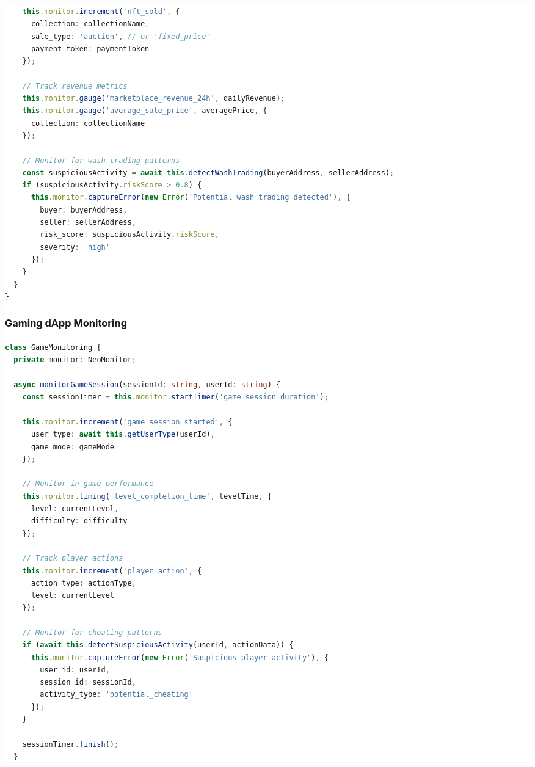 ```typescript
    this.monitor.increment('nft_sold', {
      collection: collectionName,
      sale_type: 'auction', // or 'fixed_price'
      payment_token: paymentToken
    });

    // Track revenue metrics
    this.monitor.gauge('marketplace_revenue_24h', dailyRevenue);
    this.monitor.gauge('average_sale_price', averagePrice, {
      collection: collectionName
    });

    // Monitor for wash trading patterns
    const suspiciousActivity = await this.detectWashTrading(buyerAddress, sellerAddress);
    if (suspiciousActivity.riskScore > 0.8) {
      this.monitor.captureError(new Error('Potential wash trading detected'), {
        buyer: buyerAddress,
        seller: sellerAddress,
        risk_score: suspiciousActivity.riskScore,
        severity: 'high'
      });
    }
  }
}
```

### **Gaming dApp Monitoring**
```typescript
class GameMonitoring {
  private monitor: NeoMonitor;

  async monitorGameSession(sessionId: string, userId: string) {
    const sessionTimer = this.monitor.startTimer('game_session_duration');
    
    this.monitor.increment('game_session_started', {
      user_type: await this.getUserType(userId),
      game_mode: gameMode
    });

    // Monitor in-game performance
    this.monitor.timing('level_completion_time', levelTime, {
      level: currentLevel,
      difficulty: difficulty
    });

    // Track player actions
    this.monitor.increment('player_action', {
      action_type: actionType,
      level: currentLevel
    });

    // Monitor for cheating patterns
    if (await this.detectSuspiciousActivity(userId, actionData)) {
      this.monitor.captureError(new Error('Suspicious player activity'), {
        user_id: userId,
        session_id: sessionId,
        activity_type: 'potential_cheating'
      });
    }

    sessionTimer.finish();
  }

```